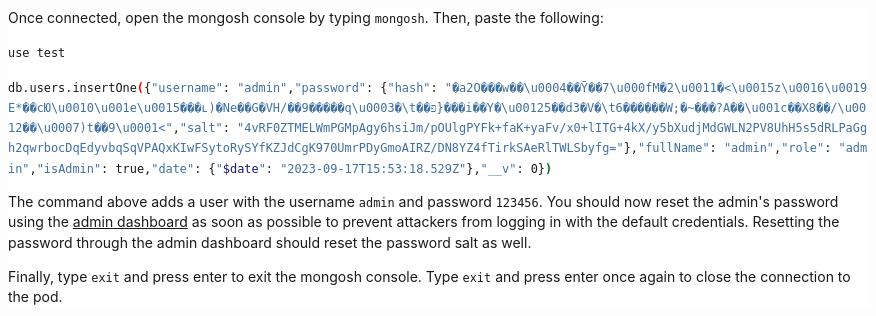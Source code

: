 Once connected, open the mongosh console by typing `mongosh`. Then, paste the following:
```bash
use test
```

```bash
db.users.insertOne({"username": "admin","password": {"hash": "�a2O���w��\u0004��Ȳ��7\u000fM�2\u0011�<\u0015z\u0016\u0019E*��cЮ\u0010\u001e\u0015���ւ)�Ne��G�VH/��9�����q\u0003�\t��פ}���i��Y�\u00125��d3�V�\t6������W;�~���?A��\u001c��X8��/\u0012��\u0007)t��9\u0001<","salt": "4vRF0ZTMELWmPGMpAgy6hsiJm/pOUlgPYFk+faK+yaFv/x0+lITG+4kX/y5bXudjMdGWLN2PV8UhH5s5dRLPaGgh2qwrbocDqEdyvbqSqVPAQxKIwFSytoRySYfKZJdCgK970UmrPDyGmoAIRZ/DN8YZ4fTirkSAeRlTWLSbyfg="},"fullName": "admin","role": "admin","isAdmin": true,"date": {"$date": "2023-09-17T15:53:18.529Z"},"__v": 0})
```

The command above adds a user with the username `admin` and password `123456`. You should now reset the admin's password using the [admin dashboard](/docs/website/admin) as soon as possible to prevent attackers from logging in with the default credentials. Resetting the password through the admin dashboard should reset the password salt as well.

Finally, type `exit` and press enter to exit the mongosh console. Type `exit` and press enter once again to close the connection to the pod.
